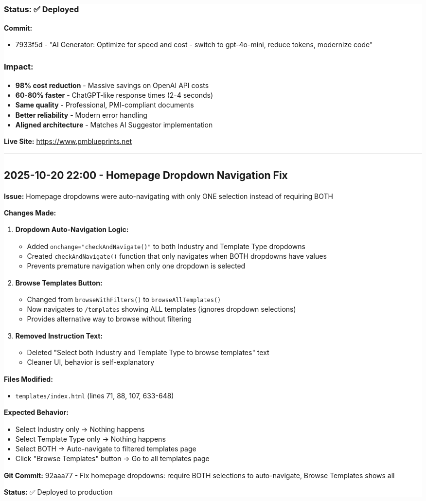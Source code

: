 ### Status: ✅ Deployed

**Commit:**
- 7933f5d - "AI Generator: Optimize for speed and cost - switch to gpt-4o-mini, reduce tokens, modernize code"

### Impact:
- **98% cost reduction** - Massive savings on OpenAI API costs
- **60-80% faster** - ChatGPT-like response times (2-4 seconds)
- **Same quality** - Professional, PMI-compliant documents
- **Better reliability** - Modern error handling
- **Aligned architecture** - Matches AI Suggestor implementation

**Live Site:** https://www.pmblueprints.net




---

## 2025-10-20 22:00 - Homepage Dropdown Navigation Fix

**Issue:** Homepage dropdowns were auto-navigating with only ONE selection instead of requiring BOTH

**Changes Made:**

1. **Dropdown Auto-Navigation Logic:**
   - Added `onchange="checkAndNavigate()"` to both Industry and Template Type dropdowns
   - Created `checkAndNavigate()` function that only navigates when BOTH dropdowns have values
   - Prevents premature navigation when only one dropdown is selected

2. **Browse Templates Button:**
   - Changed from `browseWithFilters()` to `browseAllTemplates()`
   - Now navigates to `/templates` showing ALL templates (ignores dropdown selections)
   - Provides alternative way to browse without filtering

3. **Removed Instruction Text:**
   - Deleted "Select both Industry and Template Type to browse templates" text
   - Cleaner UI, behavior is self-explanatory

**Files Modified:**
- `templates/index.html` (lines 71, 88, 107, 633-648)

**Expected Behavior:**
- Select Industry only → Nothing happens
- Select Template Type only → Nothing happens  
- Select BOTH → Auto-navigate to filtered templates page
- Click "Browse Templates" button → Go to all templates page

**Git Commit:** 92aaa77 - Fix homepage dropdowns: require BOTH selections to auto-navigate, Browse Templates shows all

**Status:** ✅ Deployed to production

